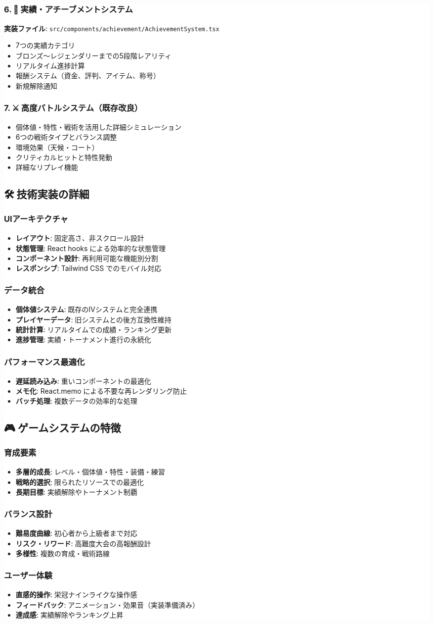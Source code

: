 ### 6. 🏅 実績・アチーブメントシステム
**実装ファイル**: `src/components/achievement/AchievementSystem.tsx`
- 7つの実績カテゴリ
- ブロンズ〜レジェンダリーまでの5段階レアリティ
- リアルタイム進捗計算
- 報酬システム（資金、評判、アイテム、称号）
- 新規解除通知

### 7. ⚔️ 高度バトルシステム（既存改良）
- 個体値・特性・戦術を活用した詳細シミュレーション
- 6つの戦術タイプとバランス調整
- 環境効果（天候・コート）
- クリティカルヒットと特性発動
- 詳細なリプレイ機能

## 🛠️ 技術実装の詳細

### UIアーキテクチャ
- **レイアウト**: 固定高さ、非スクロール設計
- **状態管理**: React hooks による効率的な状態管理
- **コンポーネント設計**: 再利用可能な機能別分割
- **レスポンシブ**: Tailwind CSS でのモバイル対応

### データ統合
- **個体値システム**: 既存のIVシステムと完全連携
- **プレイヤーデータ**: 旧システムとの後方互換性維持
- **統計計算**: リアルタイムでの成績・ランキング更新
- **進捗管理**: 実績・トーナメント進行の永続化

### パフォーマンス最適化
- **遅延読み込み**: 重いコンポーネントの最適化
- **メモ化**: React.memo による不要な再レンダリング防止
- **バッチ処理**: 複数データの効率的な処理

## 🎮 ゲームシステムの特徴

### 育成要素
- **多層的成長**: レベル・個体値・特性・装備・練習
- **戦略的選択**: 限られたリソースでの最適化
- **長期目標**: 実績解除やトーナメント制覇

### バランス設計
- **難易度曲線**: 初心者から上級者まで対応
- **リスク・リワード**: 高難度大会の高報酬設計
- **多様性**: 複数の育成・戦術路線

### ユーザー体験
- **直感的操作**: 栄冠ナインライクな操作感
- **フィードバック**: アニメーション・効果音（実装準備済み）
- **達成感**: 実績解除やランキング上昇

